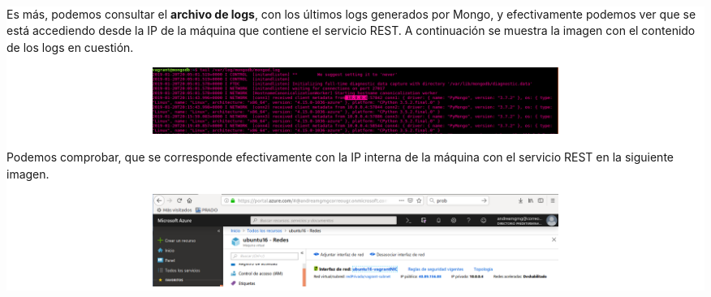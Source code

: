 Es más, podemos consultar el **archivo de logs**, con los últimos logs generados por Mongo, y efectivamente podemos ver que se está accediendo desde la IP de la máquina que contiene el servicio REST. A continuación se muestra la imagen con el contenido de los logs en cuestión.
<p align="center"><img alt="Provisionamiento maquina 1" width="500px" src="./figuras/comprobacionOrquestacion/8_vemos_logs.png" /></p>


Podemos comprobar, que se corresponde efectivamente con la IP interna de la máquina con el servicio REST en la siguiente imagen.
<p align="center"><img alt="Provisionamiento maquina 1" width="500px" src="./figuras/comprobacionOrquestacion/11_IP_azure.png" /></p>
